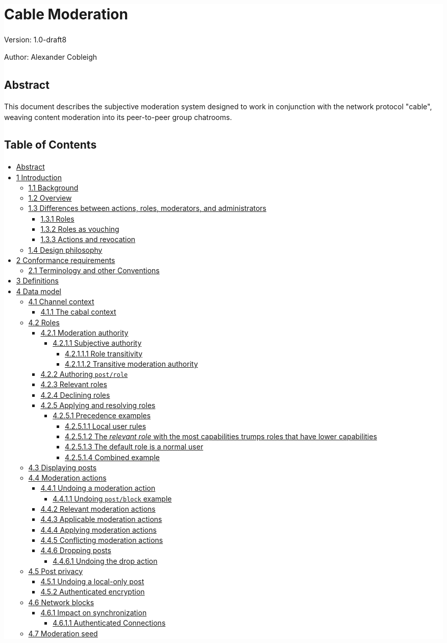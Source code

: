 # Cable Moderation

Version: 1.0-draft8

Author: Alexander Cobleigh

## Abstract

This document describes the subjective moderation system designed to work in conjunction with
the network protocol "cable", weaving content moderation into its peer-to-peer group
chatrooms.

## Table of Contents

- [Abstract](#abstract)
- [1 Introduction](#1-introduction)
  * [1.1 Background](#11-background)
  * [1.2 Overview](#12-overview)
  * [1.3 Differences between actions, roles, moderators, and administrators](#13-differences-between-actions-roles-moderators-and-administrators)
    + [1.3.1 Roles](#131-roles)
    + [1.3.2 Roles as vouching](#132-roles-as-vouching)
    + [1.3.3 Actions and revocation](#133-actions-and-revocation)
  * [1.4 Design philosophy](#14-design-philosophy)
- [2 Conformance requirements](#2-conformance-requirements)
  * [2.1 Terminology and other Conventions](#21-terminology-and-other-conventions)
- [3 Definitions](#3-definitions)
- [4 Data model](#4-data-model)
  * [4.1 Channel context](#41-channel-context)
    + [4.1.1 The cabal context](#411-the-cabal-context)
  * [4.2 Roles](#42-roles)
    + [4.2.1 Moderation authority](#421-moderation-authority)
      - [4.2.1.1 Subjective authority](#4211-subjective-authority)
        * [4.2.1.1.1 Role transitivity](#42111-role-transitivity)
        * [4.2.1.1.2 Transitive moderation authority](#42112-transitive-moderation-authority)
    + [4.2.2 Authoring `post/role`](#422-authoring-postrole)
    + [4.2.3 Relevant roles](#423-relevant-roles)
    + [4.2.4 Declining roles](#424-declining-roles)
    + [4.2.5 Applying and resolving roles](#425-applying-and-resolving-roles)
      - [4.2.5.1 Precedence examples](#4251-precedence-examples)
        * [4.2.5.1.1 Local user rules](#42511-local-user-rules)
        * [4.2.5.1.2 The *relevant role* with the most capabilities trumps roles that have lower capabilities](#42512-the-relevant-role-with-the-most-capabilities-trumps-roles-that-have-lower-capabilities)
        * [4.2.5.1.3 The default role is a normal user](#42513-the-default-role-is-a-normal-user)
        * [4.2.5.1.4 Combined example](#42514-combined-example)
  * [4.3 Displaying posts](#43-displaying-posts)
  * [4.4 Moderation actions](#44-moderation-actions)
    + [4.4.1 Undoing a moderation action](#441-undoing-a-moderation-action)
      - [4.4.1.1 Undoing `post/block` example](#4411-undoing-postblock-example)
    + [4.4.2 Relevant moderation actions](#442-relevant-moderation-actions)
    + [4.4.3 Applicable moderation actions](#443-applicable-moderation-actions)
    + [4.4.4 Applying moderation actions](#444-applying-moderation-actions)
    + [4.4.5 Conflicting moderation actions](#445-conflicting-moderation-actions)
    + [4.4.6 Dropping posts](#446-dropping-posts)
      - [4.4.6.1 Undoing the drop action](#4461-undoing-the-drop-action)
  * [4.5 Post privacy](#45-post-privacy)
    + [4.5.1 Undoing a local-only post](#451-undoing-a-local-only-post)
    + [4.5.2 Authenticated encryption](#452-authenticated-encryption)
  * [4.6 Network blocks](#46-network-blocks)
    + [4.6.1 Impact on synchronization](#461-impact-on-synchronization)
      - [4.6.1.1 Authenticated Connections](#4611-authenticated-connections)
  * [4.7 Moderation seed](#47-moderation-seed)